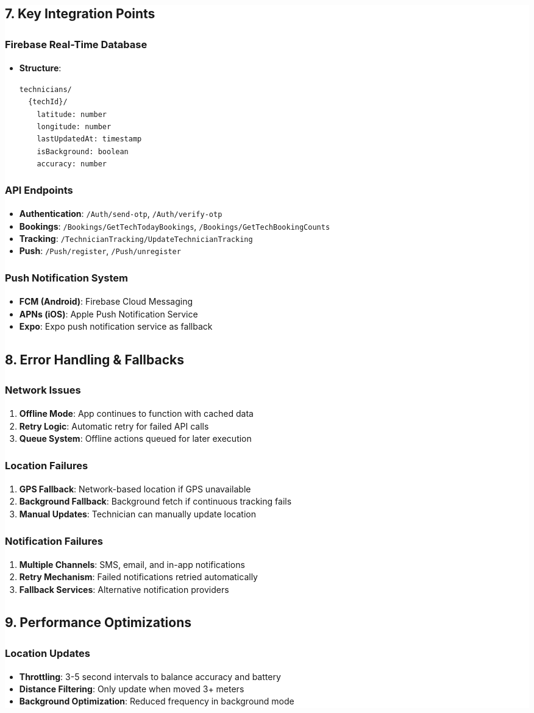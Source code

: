 ## 7. Key Integration Points

### Firebase Real-Time Database
- **Structure**:
  ```
  technicians/
    {techId}/
      latitude: number
      longitude: number
      lastUpdatedAt: timestamp
      isBackground: boolean
      accuracy: number
  ```

### API Endpoints
- **Authentication**: `/Auth/send-otp`, `/Auth/verify-otp`
- **Bookings**: `/Bookings/GetTechTodayBookings`, `/Bookings/GetTechBookingCounts`
- **Tracking**: `/TechnicianTracking/UpdateTechnicianTracking`
- **Push**: `/Push/register`, `/Push/unregister`

### Push Notification System
- **FCM (Android)**: Firebase Cloud Messaging
- **APNs (iOS)**: Apple Push Notification Service
- **Expo**: Expo push notification service as fallback

## 8. Error Handling & Fallbacks

### Network Issues
1. **Offline Mode**: App continues to function with cached data
2. **Retry Logic**: Automatic retry for failed API calls
3. **Queue System**: Offline actions queued for later execution

### Location Failures
1. **GPS Fallback**: Network-based location if GPS unavailable
2. **Background Fallback**: Background fetch if continuous tracking fails
3. **Manual Updates**: Technician can manually update location

### Notification Failures
1. **Multiple Channels**: SMS, email, and in-app notifications
2. **Retry Mechanism**: Failed notifications retried automatically
3. **Fallback Services**: Alternative notification providers

## 9. Performance Optimizations

### Location Updates
- **Throttling**: 3-5 second intervals to balance accuracy and battery
- **Distance Filtering**: Only update when moved 3+ meters
- **Background Optimization**: Reduced frequency in background mode
